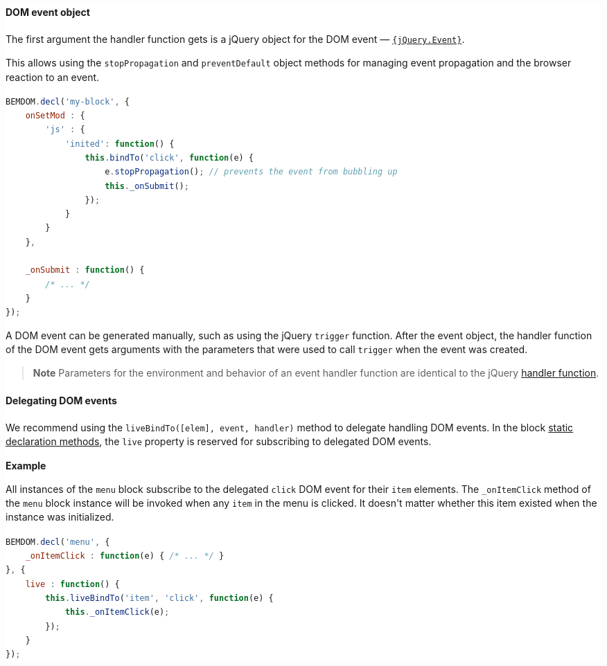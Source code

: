 #### DOM event object

The first argument the handler function gets is a jQuery object for the DOM event — [`{jQuery.Event}`](https://api.jquery.com/category/events/event-object/).

This allows using the `stopPropagation` and `preventDefault` object methods for managing event propagation and the browser reaction to an event.

```js
BEMDOM.decl('my-block', {
    onSetMod : {
        'js' : {
            'inited': function() {
                this.bindTo('click', function(e) {
                    e.stopPropаgation(); // prevents the event from bubbling up
                    this._onSubmit();
                });
            }
        }
    },

    _onSubmit : function() {
        /* ... */
    }
});
```

A DOM event can be generated manually, such as using the jQuery `trigger` function. After the event object, the handler function of the DOM event gets arguments with the parameters that were used to call `trigger` when the event was created.

> **Note** Parameters for the environment and behavior of an event handler function are identical to the jQuery [handler function](http://api.jquery.com/on/#event-handler).

<a name="dom-events-delegated"></a>

#### Delegating DOM events

We recommend using the `liveBindTo([elem], event, handler)` method to delegate handling DOM events. In the block [static declaration methods](./i-bem-js-decl.en.md), the `live` property is reserved for subscribing to delegated DOM events.

**Example**

All instances of the `menu` block subscribe to the delegated `click` DOM event for their `item` elements. The `_onItemClick` method of the `menu` block instance will be invoked when any `item` in the menu is clicked. It doesn't matter whether this item existed when the instance was initialized.

```js
BEMDOM.decl('menu', {
    _onItemClick : function(e) { /* ... */ }
}, {
    live : function() {
        this.liveBindTo('item', 'click', function(e) {
            this._onItemClick(e);
        });
    }
});
```
